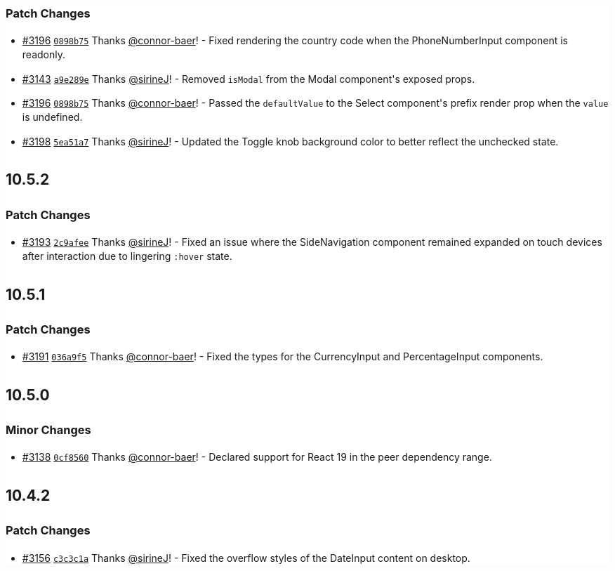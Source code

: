 ### Patch Changes

- [#3196](https://github.com/sumup-oss/circuit-ui/pull/3196) [`0898b75`](https://github.com/sumup-oss/circuit-ui/commit/0898b75b5655f2280381d4ab909381db76dd9de8) Thanks [@connor-baer](https://github.com/connor-baer)! - Fixed rendering the country code when the PhoneNumberInput component is readonly.

- [#3143](https://github.com/sumup-oss/circuit-ui/pull/3143) [`a9e289e`](https://github.com/sumup-oss/circuit-ui/commit/a9e289e2eaf325c38030c686e9108ed27dd39bce) Thanks [@sirineJ](https://github.com/sirineJ)! - Removed `isModal` from the Modal component's exposed props.

- [#3196](https://github.com/sumup-oss/circuit-ui/pull/3196) [`0898b75`](https://github.com/sumup-oss/circuit-ui/commit/0898b75b5655f2280381d4ab909381db76dd9de8) Thanks [@connor-baer](https://github.com/connor-baer)! - Passed the `defaultValue` to the Select component's prefix render prop when the `value` is undefined.

- [#3198](https://github.com/sumup-oss/circuit-ui/pull/3198) [`5ea51a7`](https://github.com/sumup-oss/circuit-ui/commit/5ea51a73b0c9c34b59713ea03e99cf9714c7c5b8) Thanks [@sirineJ](https://github.com/sirineJ)! - Updated the Toggle knob background color to better reflect the unchecked state.

## 10.5.2

### Patch Changes

- [#3193](https://github.com/sumup-oss/circuit-ui/pull/3193) [`2c9afee`](https://github.com/sumup-oss/circuit-ui/commit/2c9afee64e35ff29c546d0f955c968d28097c03e) Thanks [@sirineJ](https://github.com/sirineJ)! - Fixed an issue where the SideNavigation component remained expanded on touch devices after interaction due to lingering `:hover` state.

## 10.5.1

### Patch Changes

- [#3191](https://github.com/sumup-oss/circuit-ui/pull/3191) [`036a9f5`](https://github.com/sumup-oss/circuit-ui/commit/036a9f5abdcc167bd9d4c6ac08328a8039db7174) Thanks [@connor-baer](https://github.com/connor-baer)! - Fixed the types for the CurrencyInput and PercentageInput components.

## 10.5.0

### Minor Changes

- [#3138](https://github.com/sumup-oss/circuit-ui/pull/3138) [`0cf8560`](https://github.com/sumup-oss/circuit-ui/commit/0cf85600e6d1d2b96503b0c0299f37617c1fec6c) Thanks [@connor-baer](https://github.com/connor-baer)! - Declared support for React 19 in the peer dependency range.

## 10.4.2

### Patch Changes

- [#3156](https://github.com/sumup-oss/circuit-ui/pull/3156) [`c3c3c1a`](https://github.com/sumup-oss/circuit-ui/commit/c3c3c1a852674a43e3a088c44a1a1c8e25dae2e2) Thanks [@sirineJ](https://github.com/sirineJ)! - Fixed the overflow styles of the DateInput content on desktop.
